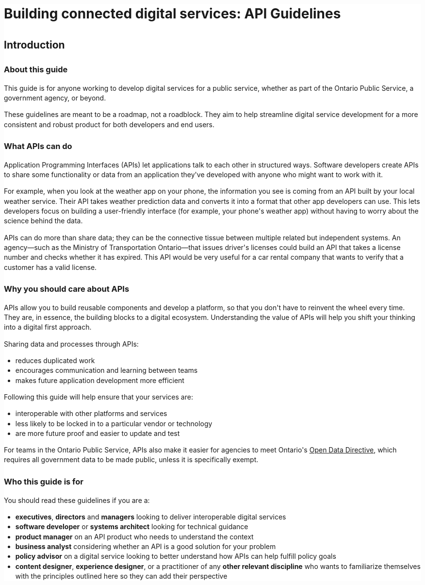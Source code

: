 # Building connected digital services: API Guidelines

## Introduction

### About this guide
This guide is for anyone working to develop digital services for a public service, whether as part of the Ontario Public Service, a government agency, or beyond.

These guidelines are meant to be a roadmap, not a roadblock. They aim to help streamline digital service development for a more consistent and robust product for both developers and end users.

### What APIs can do
Application Programming Interfaces (APIs) let applications talk to each other in structured ways. Software developers create APIs to share some functionality or data from an application they've developed with anyone who might want to work with it.

For example, when you look at the weather app on your phone, the information you see is coming from an API built by your local weather service. Their API takes weather prediction data and converts it into a format that other app developers can use. This lets developers focus on building a user-friendly interface (for example, your phone's weather app) without having to worry about the science behind the data.

APIs can do more than share data; they can be the connective tissue between multiple related but independent systems. An agency—such as the Ministry of Transportation Ontario—that issues driver's licenses could build an API that takes a license number and checks whether it has expired. This API would be very useful for a car rental company that wants to verify that a customer has a valid license.

### Why you should care about APIs
APIs allow you to build reusable components and develop a platform, so that you don't have to reinvent the wheel every time. They are, in essence, the building blocks to a digital ecosystem. Understanding the value of APIs will help you shift your thinking into a digital first approach.

Sharing data and processes through APIs:

* reduces duplicated work
* encourages communication and learning between teams
* makes future application development more efficient

Following this guide will help ensure that your services are:

* interoperable with other platforms and services
* less likely to be locked in to a particular vendor or technology
* are more future proof and easier to update and test

For teams in the Ontario Public Service, APIs also make it easier for agencies to meet Ontario's [Open Data Directive](https://www.ontario.ca/page/ontarios-open-data-directive), which requires all government data to be made public, unless it is specifically exempt.

### Who this guide is for
You should read these guidelines if you are a:

* **executives**, **directors** and **managers** looking to deliver interoperable digital services
* **software developer** or **systems architect** looking for technical guidance
* **product manager** on an API product who needs to understand the context
* **business analyst** considering whether an API is a good solution for your problem
* **policy advisor** on a digital service looking to better understand how APIs can help fulfill policy goals
* **content designer**, **experience designer**, or a practitioner of any **other relevant discipline** who wants to familiarize themselves with the principles outlined here so they can add their perspective
